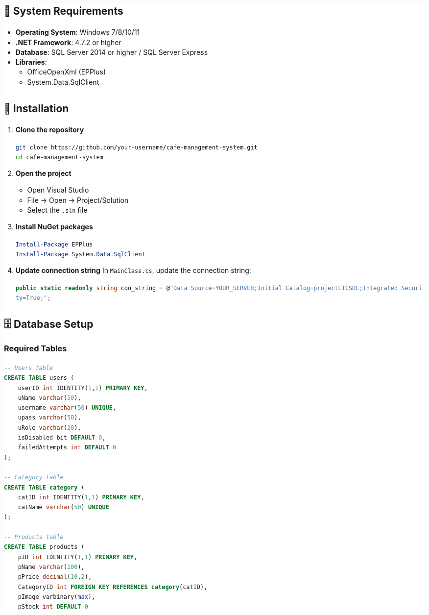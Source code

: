 ## 🔧 System Requirements

- **Operating System**: Windows 7/8/10/11
- **.NET Framework**: 4.7.2 or higher
- **Database**: SQL Server 2014 or higher / SQL Server Express
- **Libraries**: 
  - OfficeOpenXml (EPPlus)
  - System.Data.SqlClient

## 🚀 Installation

1. **Clone the repository**
   ```bash
   git clone https://github.com/your-username/cafe-management-system.git
   cd cafe-management-system
   ```

2. **Open the project**
   - Open Visual Studio
   - File → Open → Project/Solution
   - Select the `.sln` file

3. **Install NuGet packages**
   ```powershell
   Install-Package EPPlus
   Install-Package System.Data.SqlClient
   ```

4. **Update connection string**
   In `MainClass.cs`, update the connection string:
   ```csharp
   public static readonly string con_string = @"Data Source=YOUR_SERVER;Initial Catalog=projectLTCSDL;Integrated Security=True;";
   ```

## 🗄️ Database Setup

### Required Tables

```sql
-- Users table
CREATE TABLE users (
    userID int IDENTITY(1,1) PRIMARY KEY,
    uName varchar(50),
    username varchar(50) UNIQUE,
    upass varchar(50),
    uRole varchar(20),
    isDisabled bit DEFAULT 0,
    failedAttempts int DEFAULT 0
);

-- Category table
CREATE TABLE category (
    catID int IDENTITY(1,1) PRIMARY KEY,
    catName varchar(50) UNIQUE
);

-- Products table
CREATE TABLE products (
    pID int IDENTITY(1,1) PRIMARY KEY,
    pName varchar(100),
    pPrice decimal(10,2),
    CategoryID int FOREIGN KEY REFERENCES category(catID),
    pImage varbinary(max),
    pStock int DEFAULT 0
```